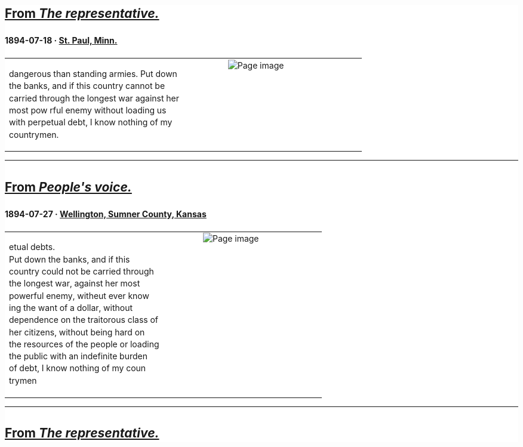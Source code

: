 
## [From _The representative._](https://www.loc.gov/resource/sn90059591/1894-07-18/ed-1/?sp=5)

#### 1894-07-18 &middot; [St. Paul, Minn.](http://dbpedia.org/resource/Saint_Paul%2C_Minnesota)

<table style="width: 100%;"><tr><td style="width: 50%">

  
dangerous than standing armies. Put down  
the banks, and if this country cannot be  
carried through the longest war against her  
most pow rful enemy without loading us  
with perpetual debt, I know nothing of my  
countrymen.
</td><td style="width: 50%; max-height: 75%; margin: auto; display: block;">
<img alt="Page image" src="https://tile.loc.gov/image-services/iiif/service:ndnp:mnhi:batch_mnhi_ballet_ver01:data:sn90059591:00383346800:1894071801:0513/pct:7.060390763765541,47.493516045368324,11.727846852180777,2.6516471180273293/!600,600/0/default.jpg"/>
</td>
</tr></table>

---

## [From _People's voice._](https://www.loc.gov/resource/sn85032801/1894-07-27/ed-1/?sp=1)

#### 1894-07-27 &middot; [Wellington, Sumner County, Kansas](http://dbpedia.org/resource/Wellington%2C_Kansas)

<table style="width: 100%;"><tr><td style="width: 50%">

etual debts.  
Put down the banks, and if this  
country could not be carried through  
the longest war, against her most  
powerful enemy, witheut ever know­  
ing the want of a dollar, without  
dependence on the traitorous class of  
her citizens, without being hard on  
the resources of the people or loading  
the public with an indefinite burden  
of debt, I know nothing of my coun­  
trymen
</td><td style="width: 50%; max-height: 75%; margin: auto; display: block;">
<img alt="Page image" src="https://tile.loc.gov/image-services/iiif/service:ndnp:khi:batch_khi_goodnow_ver01:data:sn85032801:00212473650:1894072701:0352/pct:22.072538860103627,83.67763631996156,13.989637305699482,7.518616382416527/!600,600/0/default.jpg"/>
</td>
</tr></table>

---

## [From _The representative._](https://www.loc.gov/resource/sn90059591/1894-08-01/ed-1/?sp=3)
